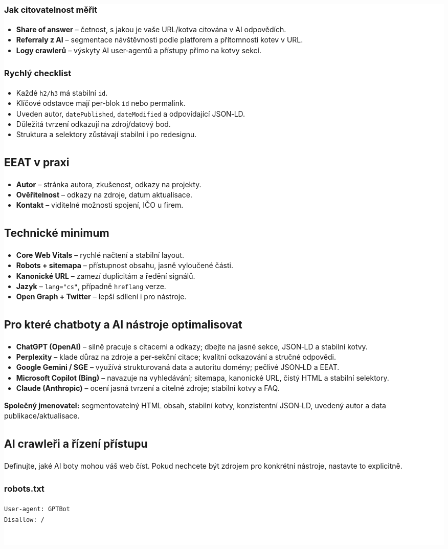 <h3 id="citovatelnost-mereni">Jak citovatelnost měřit</h3>
<ul>
  <li><b>Share of answer</b> – četnost, s jakou je vaše URL/kotva citována v AI odpovědích.</li>
  <li><b>Referraly z AI</b> – segmentace návštěvnosti podle platforem a přítomnosti kotev v URL.</li>
  <li><b>Logy crawlerů</b> – výskyty AI user‑agentů a přístupy přímo na kotvy sekcí.</li>
  </ul>

<h3 id="citovatelnost-checklist">Rychlý checklist</h3>
<ul>
  <li>Každé <code>h2/h3</code> má stabilní <code>id</code>.</li>
  <li>Klíčové odstavce mají per‑blok <code>id</code> nebo permalink.</li>
  <li>Uveden autor, <code>datePublished</code>, <code>dateModified</code> a odpovídající JSON‑LD.</li>
  <li>Důležitá tvrzení odkazují na zdroj/datový bod.</li>
  <li>Struktura a selektory zůstávají stabilní i po redesignu.</li>
  </ul>

<h2 id="eeat">EEAT v praxi</h2>
<ul>
  <li><b>Autor</b> – stránka autora, zkušenost, odkazy na projekty.</li>
  <li><b>Ověřitelnost</b> – odkazy na zdroje, datum aktualisace.</li>
  <li><b>Kontakt</b> – viditelné možnosti spojení, IČO u firem.</li>
  </ul>

<h2 id="technika">Technické minimum</h2>
<ul>
  <li><b>Core Web Vitals</b> – rychlé načtení a stabilní layout.</li>
  <li><b>Robots + sitemapa</b> – přístupnost obsahu, jasně vyloučené části.</li>
  <li><b>Kanonické URL</b> – zamezí duplicitám a ředění signálů.</li>
  <li><b>Jazyk</b> – <code>lang="cs"</code>, případně <code>hreflang</code> verze.</li>
  <li><b>Open Graph + Twitter</b> – lepší sdílení i pro nástroje.</li>
  </ul>

<h2 id="platformy">Pro které chatboty a AI nástroje optimalisovat</h2>
<ul>
  <li><b>ChatGPT (OpenAI)</b> – silně pracuje s citacemi a odkazy; dbejte na jasné sekce, JSON‑LD a stabilní kotvy.</li>
  <li><b>Perplexity</b> – klade důraz na zdroje a per‑sekční citace; kvalitní odkazování a stručné odpovědi.</li>
  <li><b>Google Gemini / SGE</b> – využívá strukturovaná data a autoritu domény; pečlivé JSON‑LD a EEAT.</li>
  <li><b>Microsoft Copilot (Bing)</b> – navazuje na vyhledávání; sitemapa, kanonické URL, čistý HTML a stabilní selektory.</li>
  <li><b>Claude (Anthropic)</b> – ocení jasná tvrzení a citelné zdroje; stabilní kotvy a FAQ.</li>
</ul>
<p><b>Společný jmenovatel:</b> segmentovatelný HTML obsah, stabilní kotvy, konzistentní JSON‑LD, uvedený autor a data publikace/aktualisace.</p>

<h2 id="ai-crawlers">AI crawleři a řízení přístupu</h2>
<p>Definujte, jaké AI boty mohou váš web číst. Pokud nechcete být zdrojem pro konkrétní nástroje, nastavte to explicitně.</p>
<h3 id="robots-txt">robots.txt</h3>
<pre><code>User-agent: GPTBot
Disallow: /
